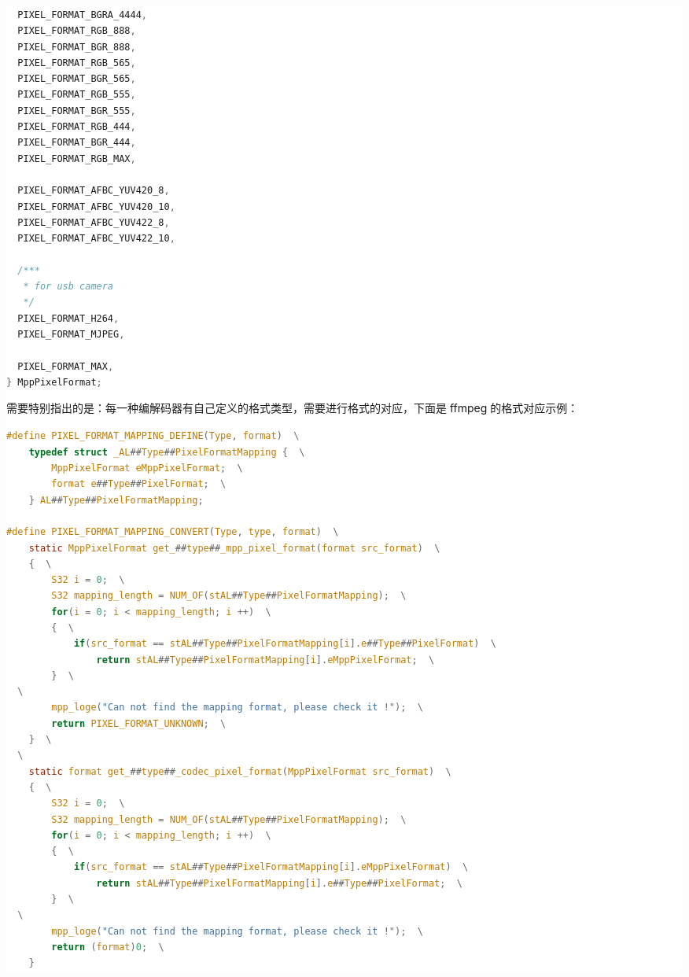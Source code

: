 ```c
  PIXEL_FORMAT_BGRA_4444,
  PIXEL_FORMAT_RGB_888,
  PIXEL_FORMAT_BGR_888,
  PIXEL_FORMAT_RGB_565,
  PIXEL_FORMAT_BGR_565,
  PIXEL_FORMAT_RGB_555,
  PIXEL_FORMAT_BGR_555,
  PIXEL_FORMAT_RGB_444,
  PIXEL_FORMAT_BGR_444,
  PIXEL_FORMAT_RGB_MAX,

  PIXEL_FORMAT_AFBC_YUV420_8,
  PIXEL_FORMAT_AFBC_YUV420_10,
  PIXEL_FORMAT_AFBC_YUV422_8,
  PIXEL_FORMAT_AFBC_YUV422_10,

  /***
   * for usb camera
   */
  PIXEL_FORMAT_H264,
  PIXEL_FORMAT_MJPEG,

  PIXEL_FORMAT_MAX,
} MppPixelFormat;
```

需要特别指出的是：每一种编解码器有自己定义的格式类型，需要进行格式的对应，下面是 ffmpeg 的格式对应示例：

```c
#define PIXEL_FORMAT_MAPPING_DEFINE(Type, format)  \
    typedef struct _AL##Type##PixelFormatMapping {  \
        MppPixelFormat eMppPixelFormat;  \
        format e##Type##PixelFormat;  \
    } AL##Type##PixelFormatMapping;

#define PIXEL_FORMAT_MAPPING_CONVERT(Type, type, format)  \
    static MppPixelFormat get_##type##_mpp_pixel_format(format src_format)  \
    {  \
        S32 i = 0;  \
        S32 mapping_length = NUM_OF(stAL##Type##PixelFormatMapping);  \
        for(i = 0; i < mapping_length; i ++)  \
        {  \
            if(src_format == stAL##Type##PixelFormatMapping[i].e##Type##PixelFormat)  \
                return stAL##Type##PixelFormatMapping[i].eMppPixelFormat;  \
        }  \
  \
        mpp_loge("Can not find the mapping format, please check it !");  \
        return PIXEL_FORMAT_UNKNOWN;  \
    }  \
  \
    static format get_##type##_codec_pixel_format(MppPixelFormat src_format)  \
    {  \
        S32 i = 0;  \
        S32 mapping_length = NUM_OF(stAL##Type##PixelFormatMapping);  \
        for(i = 0; i < mapping_length; i ++)  \
        {  \
            if(src_format == stAL##Type##PixelFormatMapping[i].eMppPixelFormat)  \
                return stAL##Type##PixelFormatMapping[i].e##Type##PixelFormat;  \
        }  \
  \
        mpp_loge("Can not find the mapping format, please check it !");  \
        return (format)0;  \
    }

```